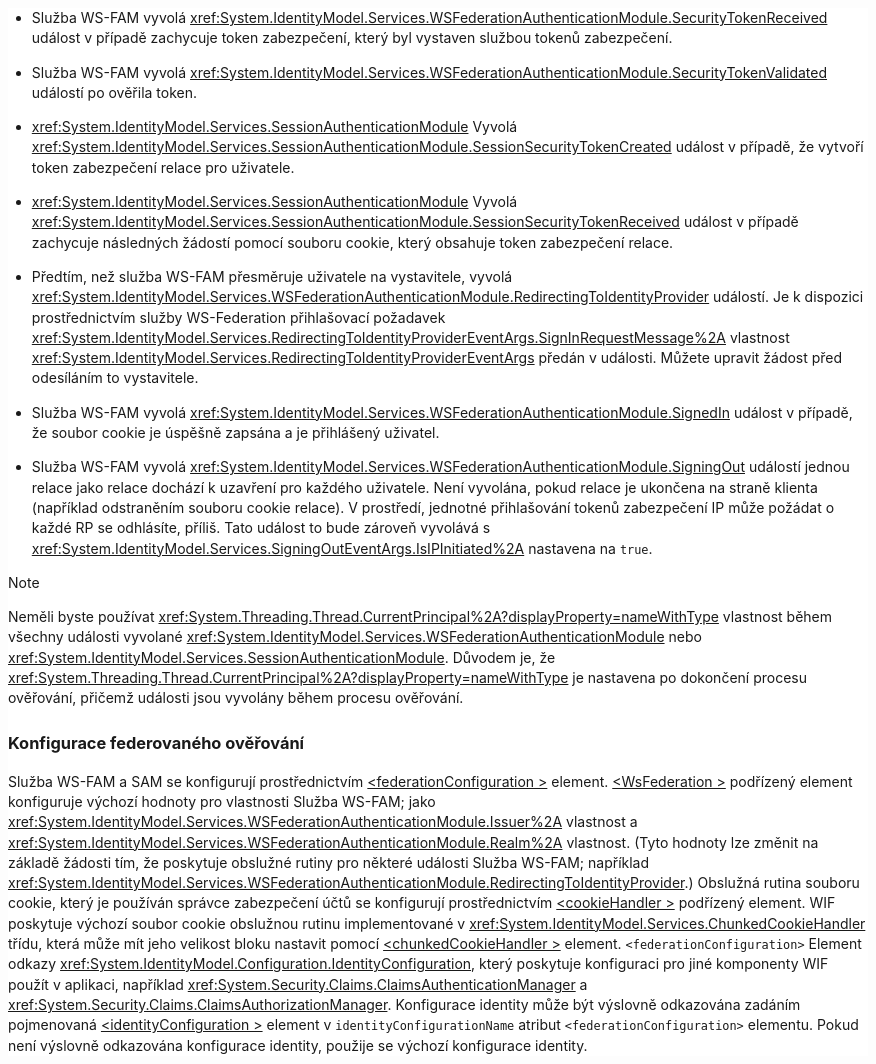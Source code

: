 -   Služba WS-FAM vyvolá <xref:System.IdentityModel.Services.WSFederationAuthenticationModule.SecurityTokenReceived> událost v případě zachycuje token zabezpečení, který byl vystaven službou tokenů zabezpečení.  
  
-   Služba WS-FAM vyvolá <xref:System.IdentityModel.Services.WSFederationAuthenticationModule.SecurityTokenValidated> událostí po ověřila token.  
  
-   <xref:System.IdentityModel.Services.SessionAuthenticationModule> Vyvolá <xref:System.IdentityModel.Services.SessionAuthenticationModule.SessionSecurityTokenCreated> událost v případě, že vytvoří token zabezpečení relace pro uživatele.  
  
-   <xref:System.IdentityModel.Services.SessionAuthenticationModule> Vyvolá <xref:System.IdentityModel.Services.SessionAuthenticationModule.SessionSecurityTokenReceived> událost v případě zachycuje následných žádostí pomocí souboru cookie, který obsahuje token zabezpečení relace.  
  
-   Předtím, než služba WS-FAM přesměruje uživatele na vystavitele, vyvolá <xref:System.IdentityModel.Services.WSFederationAuthenticationModule.RedirectingToIdentityProvider> událostí. Je k dispozici prostřednictvím služby WS-Federation přihlašovací požadavek <xref:System.IdentityModel.Services.RedirectingToIdentityProviderEventArgs.SignInRequestMessage%2A> vlastnost <xref:System.IdentityModel.Services.RedirectingToIdentityProviderEventArgs> předán v události. Můžete upravit žádost před odesíláním to vystavitele.  
  
-   Služba WS-FAM vyvolá <xref:System.IdentityModel.Services.WSFederationAuthenticationModule.SignedIn> událost v případě, že soubor cookie je úspěšně zapsána a je přihlášený uživatel.  
  
-   Služba WS-FAM vyvolá <xref:System.IdentityModel.Services.WSFederationAuthenticationModule.SigningOut> událostí jednou relace jako relace dochází k uzavření pro každého uživatele. Není vyvolána, pokud relace je ukončena na straně klienta (například odstraněním souboru cookie relace). V prostředí, jednotné přihlašování tokenů zabezpečení IP může požádat o každé RP se odhlásíte, příliš. Tato událost to bude zároveň vyvolává s <xref:System.IdentityModel.Services.SigningOutEventArgs.IsIPInitiated%2A> nastavena na `true`.  
  
> [!NOTE]
>  Neměli byste používat <xref:System.Threading.Thread.CurrentPrincipal%2A?displayProperty=nameWithType> vlastnost během všechny události vyvolané <xref:System.IdentityModel.Services.WSFederationAuthenticationModule> nebo <xref:System.IdentityModel.Services.SessionAuthenticationModule>. Důvodem je, že <xref:System.Threading.Thread.CurrentPrincipal%2A?displayProperty=nameWithType> je nastavena po dokončení procesu ověřování, přičemž události jsou vyvolány během procesu ověřování.  
  
### <a name="configuration-of-federated-authentication"></a>Konfigurace federovaného ověřování  
 Služba WS-FAM a SAM se konfigurují prostřednictvím [ \<federationConfiguration >](../../../docs/framework/configure-apps/file-schema/windows-identity-foundation/federationconfiguration.md) element. [ \<WsFederation >](../../../docs/framework/configure-apps/file-schema/windows-identity-foundation/wsfederation.md) podřízený element konfiguruje výchozí hodnoty pro vlastnosti Služba WS-FAM; jako <xref:System.IdentityModel.Services.WSFederationAuthenticationModule.Issuer%2A> vlastnost a <xref:System.IdentityModel.Services.WSFederationAuthenticationModule.Realm%2A> vlastnost. (Tyto hodnoty lze změnit na základě žádosti tím, že poskytuje obslužné rutiny pro některé události Služba WS-FAM; například <xref:System.IdentityModel.Services.WSFederationAuthenticationModule.RedirectingToIdentityProvider>.) Obslužná rutina souboru cookie, který je používán správce zabezpečení účtů se konfigurují prostřednictvím [ \<cookieHandler >](../../../docs/framework/configure-apps/file-schema/windows-identity-foundation/cookiehandler.md) podřízený element. WIF poskytuje výchozí soubor cookie obslužnou rutinu implementované v <xref:System.IdentityModel.Services.ChunkedCookieHandler> třídu, která může mít jeho velikost bloku nastavit pomocí [ \<chunkedCookieHandler >](../../../docs/framework/configure-apps/file-schema/windows-identity-foundation/chunkedcookiehandler.md) element. `<federationConfiguration>` Element odkazy <xref:System.IdentityModel.Configuration.IdentityConfiguration>, který poskytuje konfiguraci pro jiné komponenty WIF použít v aplikaci, například <xref:System.Security.Claims.ClaimsAuthenticationManager> a <xref:System.Security.Claims.ClaimsAuthorizationManager>. Konfigurace identity může být výslovně odkazována zadáním pojmenovaná [ \<identityConfiguration >](../../../docs/framework/configure-apps/file-schema/windows-identity-foundation/identityconfiguration.md) element v `identityConfigurationName` atribut `<federationConfiguration>` elementu. Pokud není výslovně odkazována konfigurace identity, použije se výchozí konfigurace identity.  
  